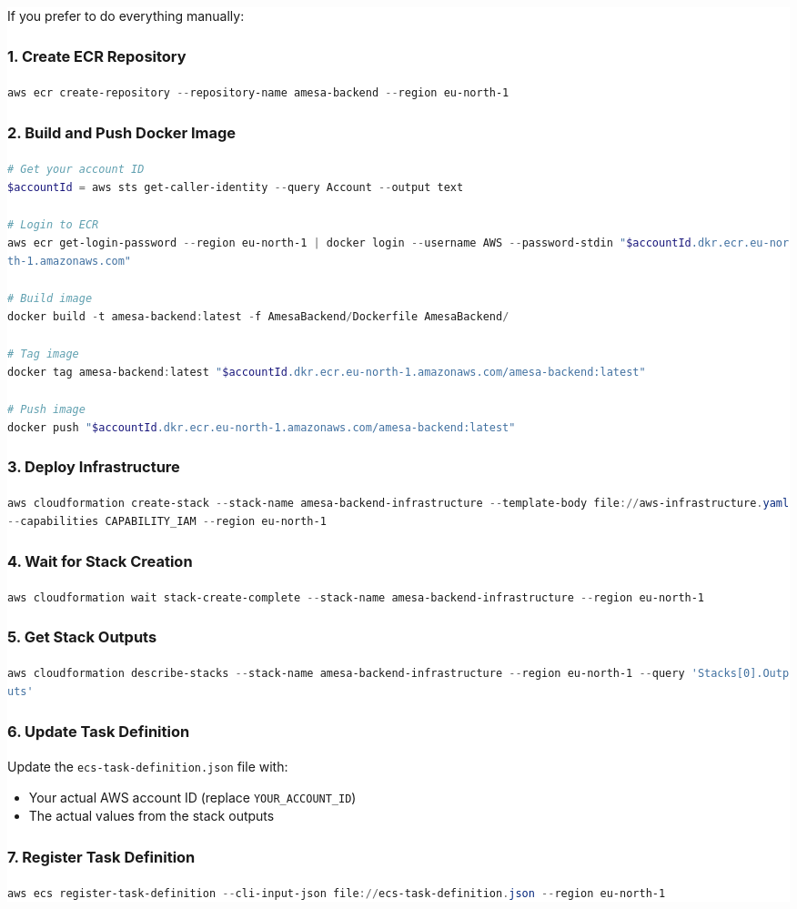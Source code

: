 If you prefer to do everything manually:

### 1. Create ECR Repository
```powershell
aws ecr create-repository --repository-name amesa-backend --region eu-north-1
```

### 2. Build and Push Docker Image
```powershell
# Get your account ID
$accountId = aws sts get-caller-identity --query Account --output text

# Login to ECR
aws ecr get-login-password --region eu-north-1 | docker login --username AWS --password-stdin "$accountId.dkr.ecr.eu-north-1.amazonaws.com"

# Build image
docker build -t amesa-backend:latest -f AmesaBackend/Dockerfile AmesaBackend/

# Tag image
docker tag amesa-backend:latest "$accountId.dkr.ecr.eu-north-1.amazonaws.com/amesa-backend:latest"

# Push image
docker push "$accountId.dkr.ecr.eu-north-1.amazonaws.com/amesa-backend:latest"
```

### 3. Deploy Infrastructure
```powershell
aws cloudformation create-stack --stack-name amesa-backend-infrastructure --template-body file://aws-infrastructure.yaml --capabilities CAPABILITY_IAM --region eu-north-1
```

### 4. Wait for Stack Creation
```powershell
aws cloudformation wait stack-create-complete --stack-name amesa-backend-infrastructure --region eu-north-1
```

### 5. Get Stack Outputs
```powershell
aws cloudformation describe-stacks --stack-name amesa-backend-infrastructure --region eu-north-1 --query 'Stacks[0].Outputs'
```

### 6. Update Task Definition
Update the `ecs-task-definition.json` file with:
- Your actual AWS account ID (replace `YOUR_ACCOUNT_ID`)
- The actual values from the stack outputs

### 7. Register Task Definition
```powershell
aws ecs register-task-definition --cli-input-json file://ecs-task-definition.json --region eu-north-1
```
